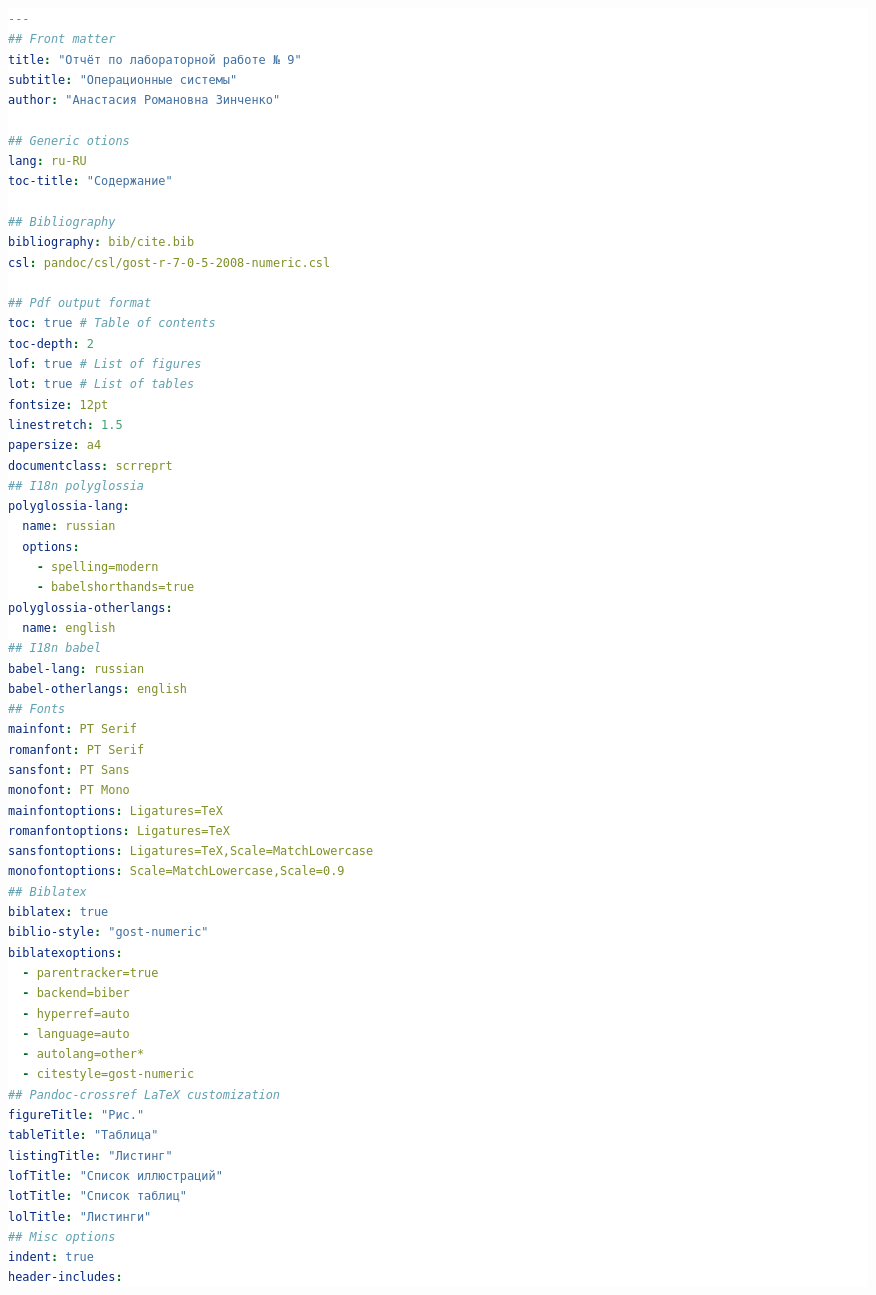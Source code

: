 ```yaml
---
## Front matter
title: "Отчёт по лабораторной работе № 9"
subtitle: "Операционные системы"
author: "Анастасия Романовна Зинченко"

## Generic otions
lang: ru-RU
toc-title: "Содержание"

## Bibliography
bibliography: bib/cite.bib
csl: pandoc/csl/gost-r-7-0-5-2008-numeric.csl

## Pdf output format
toc: true # Table of contents
toc-depth: 2
lof: true # List of figures
lot: true # List of tables
fontsize: 12pt
linestretch: 1.5
papersize: a4
documentclass: scrreprt
## I18n polyglossia
polyglossia-lang:
  name: russian
  options:
	- spelling=modern
	- babelshorthands=true
polyglossia-otherlangs:
  name: english
## I18n babel
babel-lang: russian
babel-otherlangs: english
## Fonts
mainfont: PT Serif
romanfont: PT Serif
sansfont: PT Sans
monofont: PT Mono
mainfontoptions: Ligatures=TeX
romanfontoptions: Ligatures=TeX
sansfontoptions: Ligatures=TeX,Scale=MatchLowercase
monofontoptions: Scale=MatchLowercase,Scale=0.9
## Biblatex
biblatex: true
biblio-style: "gost-numeric"
biblatexoptions:
  - parentracker=true
  - backend=biber
  - hyperref=auto
  - language=auto
  - autolang=other*
  - citestyle=gost-numeric
## Pandoc-crossref LaTeX customization
figureTitle: "Рис."
tableTitle: "Таблица"
listingTitle: "Листинг"
lofTitle: "Список иллюстраций"
lotTitle: "Список таблиц"
lolTitle: "Листинги"
## Misc options
indent: true
header-includes:
```